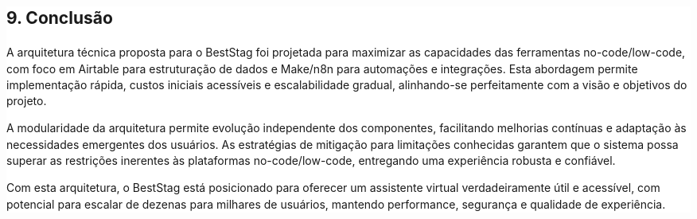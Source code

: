 ## 9. Conclusão

A arquitetura técnica proposta para o BestStag foi projetada para maximizar as capacidades das ferramentas no-code/low-code, com foco em Airtable para estruturação de dados e Make/n8n para automações e integrações. Esta abordagem permite implementação rápida, custos iniciais acessíveis e escalabilidade gradual, alinhando-se perfeitamente com a visão e objetivos do projeto.

A modularidade da arquitetura permite evolução independente dos componentes, facilitando melhorias contínuas e adaptação às necessidades emergentes dos usuários. As estratégias de mitigação para limitações conhecidas garantem que o sistema possa superar as restrições inerentes às plataformas no-code/low-code, entregando uma experiência robusta e confiável.

Com esta arquitetura, o BestStag está posicionado para oferecer um assistente virtual verdadeiramente útil e acessível, com potencial para escalar de dezenas para milhares de usuários, mantendo performance, segurança e qualidade de experiência.
